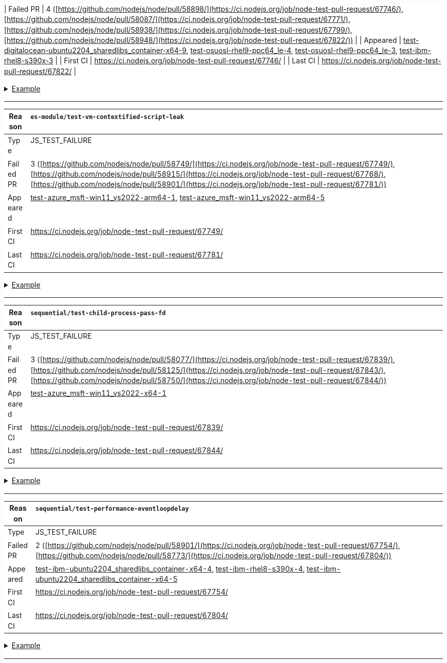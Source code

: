 | Failed PR | 4 ([https://github.com/nodejs/node/pull/58898/](https://ci.nodejs.org/job/node-test-pull-request/67746/), [https://github.com/nodejs/node/pull/58087/](https://ci.nodejs.org/job/node-test-pull-request/67771/), [https://github.com/nodejs/node/pull/58938/](https://ci.nodejs.org/job/node-test-pull-request/67799/), [https://github.com/nodejs/node/pull/58948/](https://ci.nodejs.org/job/node-test-pull-request/67822/)) |
| Appeared | [test-digitalocean-ubuntu2204_sharedlibs_container-x64-9](https://ci.nodejs.org/job/node-test-commit-linux-containered/nodes=ubuntu2204_sharedlibs_withoutssl_x64/51526/console), [test-osuosl-rhel9-ppc64_le-4](https://ci.nodejs.org/job/node-test-commit-plinux/nodes=rhel9-ppc64le/59740/console), [test-osuosl-rhel9-ppc64_le-3](https://ci.nodejs.org/job/node-test-commit-plinux/nodes=rhel9-ppc64le/59721/console), [test-ibm-rhel8-s390x-3](https://ci.nodejs.org/job/node-test-commit-linuxone/nodes=rhel8-s390x/50312/console) |
| First CI | https://ci.nodejs.org/job/node-test-pull-request/67746/ |
| Last CI | https://ci.nodejs.org/job/node-test-pull-request/67822/ |

<details><summary><a href="https://ci.nodejs.org/job/node-test-commit-linux-containered/nodes=ubuntu2204_sharedlibs_withoutssl_x64/51526/console">Example</a></summary></details>

-------

| Reason | <code>es-module/test-vm-contextified-script-leak</code> |
| - | :- |
| Type | JS_TEST_FAILURE |
| Failed PR | 3 ([https://github.com/nodejs/node/pull/58749/](https://ci.nodejs.org/job/node-test-pull-request/67749/), [https://github.com/nodejs/node/pull/58915/](https://ci.nodejs.org/job/node-test-pull-request/67768/), [https://github.com/nodejs/node/pull/58901/](https://ci.nodejs.org/job/node-test-pull-request/67781/)) |
| Appeared | [test-azure_msft-win11_vs2022-arm64-1](https://ci.nodejs.org/job/node-test-binary-windows-js-suites/RUN_SUBSET=3,nodes=win11-arm64-COMPILED_BY-vs2022_clang-arm64/35168/console), [test-azure_msft-win11_vs2022-arm64-5](https://ci.nodejs.org/job/node-test-binary-windows-js-suites/RUN_SUBSET=3,nodes=win11-arm64-COMPILED_BY-vs2022_clang-arm64/35155/console) |
| First CI | https://ci.nodejs.org/job/node-test-pull-request/67749/ |
| Last CI | https://ci.nodejs.org/job/node-test-pull-request/67781/ |

<details><summary><a href="https://ci.nodejs.org/job/node-test-binary-windows-js-suites/RUN_SUBSET=3,nodes=win11-arm64-COMPILED_BY-vs2022_clang-arm64/35168/console">Example</a></summary></details>

-------

| Reason | <code>sequential/test-child-process-pass-fd</code> |
| - | :- |
| Type | JS_TEST_FAILURE |
| Failed PR | 3 ([https://github.com/nodejs/node/pull/58077/](https://ci.nodejs.org/job/node-test-pull-request/67839/), [https://github.com/nodejs/node/pull/58125/](https://ci.nodejs.org/job/node-test-pull-request/67843/), [https://github.com/nodejs/node/pull/58750/](https://ci.nodejs.org/job/node-test-pull-request/67844/)) |
| Appeared | [test-azure_msft-win11_vs2022-x64-1](https://ci.nodejs.org/job/node-test-binary-windows-js-suites/RUN_SUBSET=3,nodes=win11-COMPILED_BY-vs2022_clang/35231/console) |
| First CI | https://ci.nodejs.org/job/node-test-pull-request/67839/ |
| Last CI | https://ci.nodejs.org/job/node-test-pull-request/67844/ |

<details><summary><a href="https://ci.nodejs.org/job/node-test-binary-windows-js-suites/RUN_SUBSET=3,nodes=win11-COMPILED_BY-vs2022_clang/35231/console">Example</a></summary></details>

-------

| Reason | <code>sequential/test-performance-eventloopdelay</code> |
| - | :- |
| Type | JS_TEST_FAILURE |
| Failed PR | 2 ([https://github.com/nodejs/node/pull/58901/](https://ci.nodejs.org/job/node-test-pull-request/67754/), [https://github.com/nodejs/node/pull/58773/](https://ci.nodejs.org/job/node-test-pull-request/67804/)) |
| Appeared | [test-ibm-ubuntu2204_sharedlibs_container-x64-4](https://ci.nodejs.org/job/node-test-commit-linux-containered/nodes=ubuntu2204_sharedlibs_openssl35_x64/51514/console), [test-ibm-rhel8-s390x-4](https://ci.nodejs.org/job/node-test-commit-linuxone/nodes=rhel8-s390x/50315/console), [test-ibm-ubuntu2204_sharedlibs_container-x64-5](https://ci.nodejs.org/job/node-test-commit-linux-containered/nodes=ubuntu2204_sharedlibs_openssl35_x64/51468/console) |
| First CI | https://ci.nodejs.org/job/node-test-pull-request/67754/ |
| Last CI | https://ci.nodejs.org/job/node-test-pull-request/67804/ |

<details><summary><a href="https://ci.nodejs.org/job/node-test-commit-linux-containered/nodes=ubuntu2204_sharedlibs_openssl35_x64/51514/console">Example</a></summary></details>

-------

